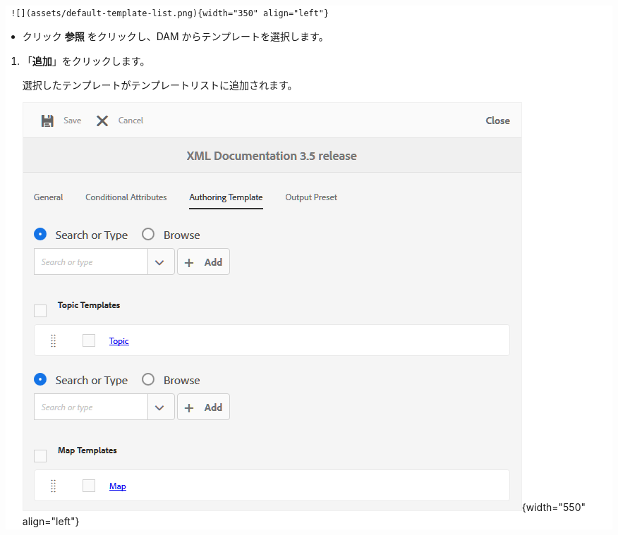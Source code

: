      ![](assets/default-template-list.png){width="350" align="left"}

   - クリック **参照** をクリックし、DAM からテンプレートを選択します。

1. 「**追加**」をクリックします。

   選択したテンプレートがテンプレートリストに追加されます。

   ![](assets/author-templ-added-list.png){width="550" align="left"}
